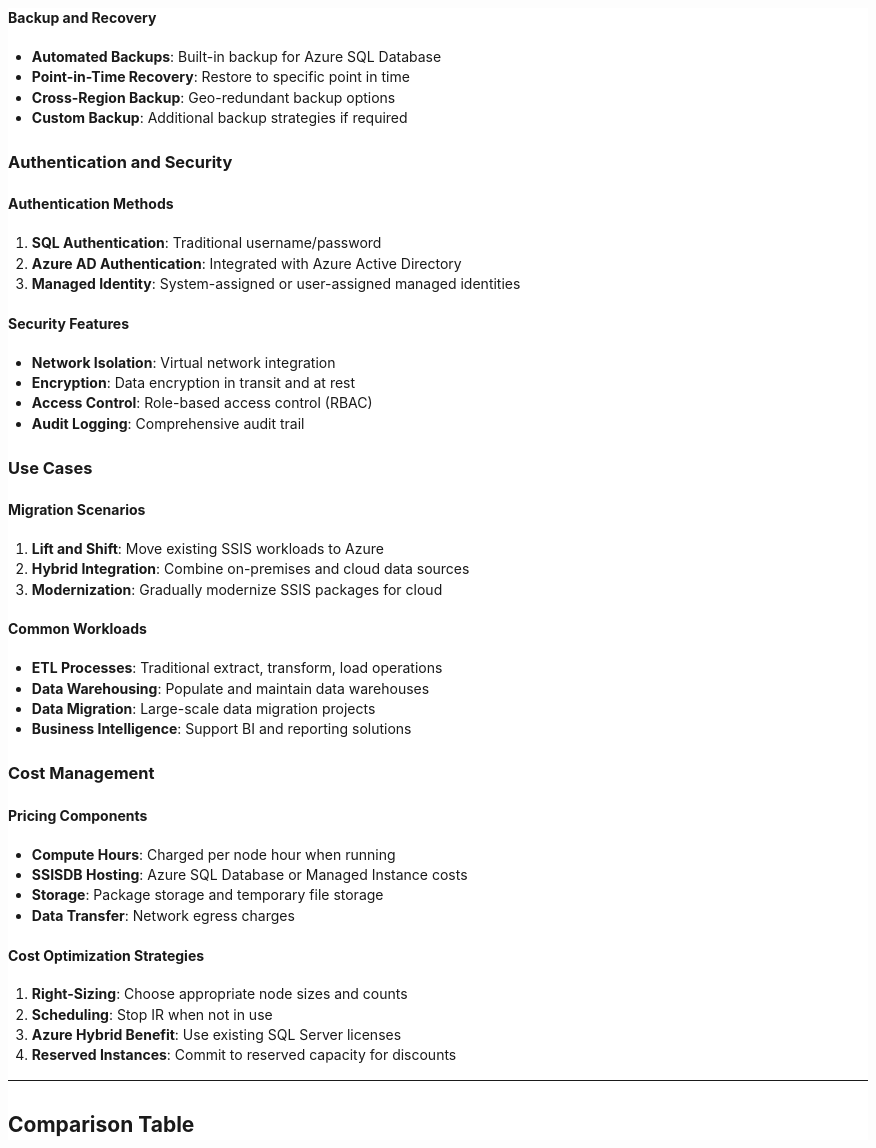 #### Backup and Recovery
- **Automated Backups**: Built-in backup for Azure SQL Database
- **Point-in-Time Recovery**: Restore to specific point in time
- **Cross-Region Backup**: Geo-redundant backup options
- **Custom Backup**: Additional backup strategies if required

### Authentication and Security

#### Authentication Methods
1. **SQL Authentication**: Traditional username/password
2. **Azure AD Authentication**: Integrated with Azure Active Directory
3. **Managed Identity**: System-assigned or user-assigned managed identities

#### Security Features
- **Network Isolation**: Virtual network integration
- **Encryption**: Data encryption in transit and at rest
- **Access Control**: Role-based access control (RBAC)
- **Audit Logging**: Comprehensive audit trail

### Use Cases

#### Migration Scenarios
1. **Lift and Shift**: Move existing SSIS workloads to Azure
2. **Hybrid Integration**: Combine on-premises and cloud data sources
3. **Modernization**: Gradually modernize SSIS packages for cloud

#### Common Workloads
- **ETL Processes**: Traditional extract, transform, load operations
- **Data Warehousing**: Populate and maintain data warehouses
- **Data Migration**: Large-scale data migration projects
- **Business Intelligence**: Support BI and reporting solutions

### Cost Management

#### Pricing Components
- **Compute Hours**: Charged per node hour when running
- **SSISDB Hosting**: Azure SQL Database or Managed Instance costs
- **Storage**: Package storage and temporary file storage
- **Data Transfer**: Network egress charges

#### Cost Optimization Strategies
1. **Right-Sizing**: Choose appropriate node sizes and counts
2. **Scheduling**: Stop IR when not in use
3. **Azure Hybrid Benefit**: Use existing SQL Server licenses
4. **Reserved Instances**: Commit to reserved capacity for discounts

---

## Comparison Table

